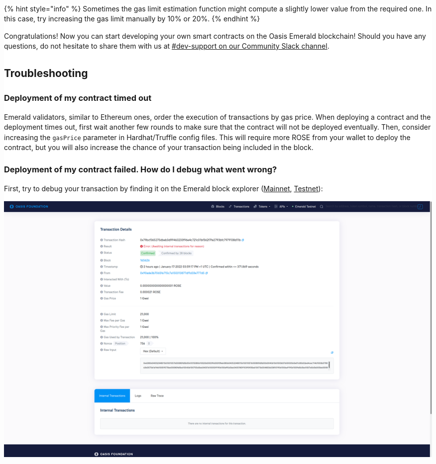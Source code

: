 
{% hint style="info" %}
Sometimes the gas limit estimation function might compute a slightly lower value from the required one. In this case, try increasing the gas limit manually by 10% or 20%.
{% endhint %}

Congratulations! Now you can start developing your own smart contracts on the Oasis Emerald blockchain! Should you have any questions, do not hesitate to share them with us at [#dev-support on our Community Slack channel](https://oasiscommunity.slack.com/messages/dev-support).

## Troubleshooting

### Deployment of my contract timed out

Emerald validators, similar to Ethereum ones, order the execution of transactions by gas price. When deploying a contract and the deployment times out, first wait another few rounds to make sure that the contract will not be deployed eventually. Then, consider increasing the `gasPrice` parameter in Hardhat/Truffle config files. This will require more ROSE from your wallet to deploy the contract, but you will also increase the chance of your transaction being included in the block.

### Deployment of my contract failed. How do I debug what went wrong?

First, try to debug your transaction by finding it on the Emerald block explorer ([Mainnet](https://explorer.emerald.oasis.dev), [Testnet](https://testnet.explorer.emerald.oasis.dev)):

![Emerald block explorer showing a failed transaction](<../../.gitbook/assets/image (7).png>)

